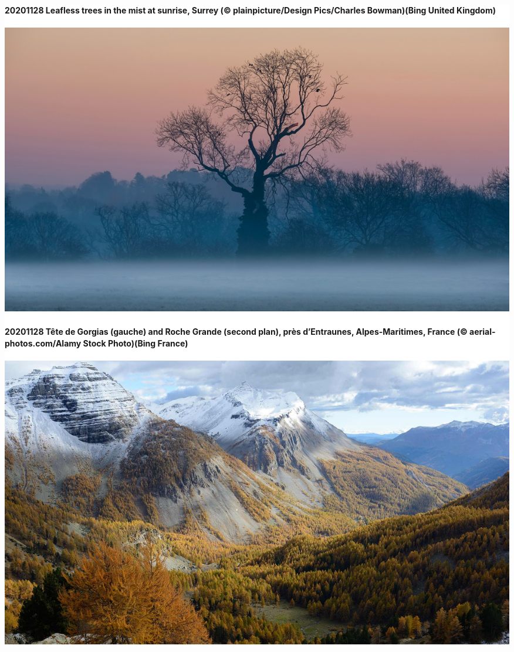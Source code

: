 #### 20201128 Leafless trees in the mist at sunrise, Surrey (© plainpicture/Design Pics/Charles Bowman)(Bing United Kingdom)

![](20201128_MistyTrees_1920x1080.jpg)

#### 20201128 Tête de Gorgias (gauche) and Roche Grande (second plan), près d’Entraunes, Alpes-Maritimes, France (© aerial-photos.com/Alamy Stock Photo)(Bing France)

![](20201128_FirstSnow_1920x1080.jpg)
